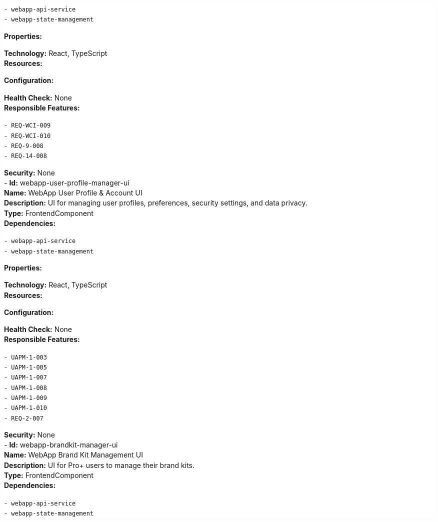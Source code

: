     - webapp-api-service
    - webapp-state-management
    
**Properties:**
    
    
**Technology:** React, TypeScript  
**Resources:**
    
    
**Configuration:**
    
    
**Health Check:** None  
**Responsible Features:**
    
    - REQ-WCI-009
    - REQ-WCI-010
    - REQ-9-008
    - REQ-14-008
    
**Security:** None  
    - **Id:** webapp-user-profile-manager-ui  
**Name:** WebApp User Profile & Account UI  
**Description:** UI for managing user profiles, preferences, security settings, and data privacy.  
**Type:** FrontendComponent  
**Dependencies:**
    
    - webapp-api-service
    - webapp-state-management
    
**Properties:**
    
    
**Technology:** React, TypeScript  
**Resources:**
    
    
**Configuration:**
    
    
**Health Check:** None  
**Responsible Features:**
    
    - UAPM-1-003
    - UAPM-1-005
    - UAPM-1-007
    - UAPM-1-008
    - UAPM-1-009
    - UAPM-1-010
    - REQ-2-007
    
**Security:** None  
    - **Id:** webapp-brandkit-manager-ui  
**Name:** WebApp Brand Kit Management UI  
**Description:** UI for Pro+ users to manage their brand kits.  
**Type:** FrontendComponent  
**Dependencies:**
    
    - webapp-api-service
    - webapp-state-management
    